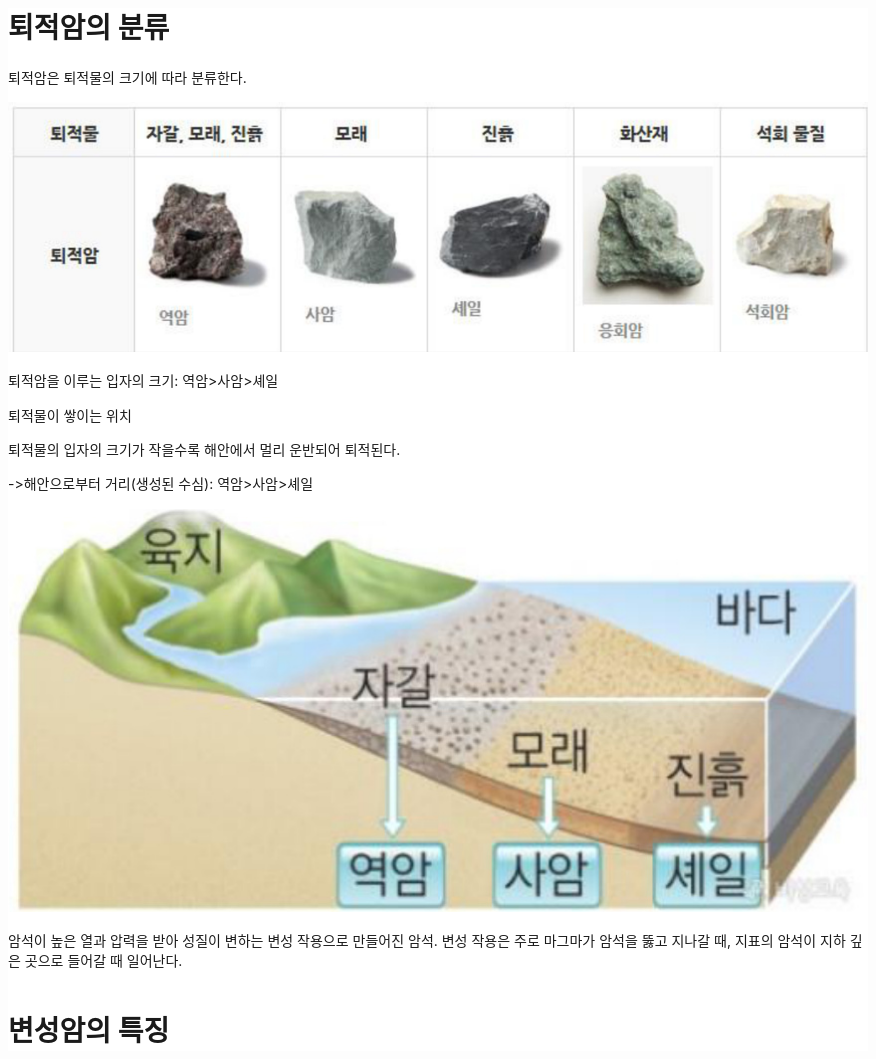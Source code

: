 # 퇴적암의 분류  

퇴적암은 퇴적물의 크기에 따라 분류한다.  

![](images/908cd6f720cb027873564240d6892eafcf3c274b41ed7c47f930543c945106c3.jpg)  

퇴적암을 이루는 입자의 크기: 역암>사암>셰일  

퇴적물이 쌓이는 위치  

퇴적물의 입자의 크기가 작을수록 해안에서 멀리 운반되어 퇴적된다.  

->해안으로부터 거리(생성된 수심): 역암>사암>셰일  

![](images/f2db41b3f20f7a066d0d5e735c9f1b6fa5ff4c69cebe2c4a42a47d38f7244e0d.jpg)  

암석이 높은 열과 압력을 받아 성질이 변하는 변성 작용으로 만들어진 암석. 변성 작용은 주로 마그마가 암석을 뚫고 지나갈 때, 지표의 암석이 지하 깊은 곳으로 들어갈 때 일어난다.  

# 변성암의 특징  
